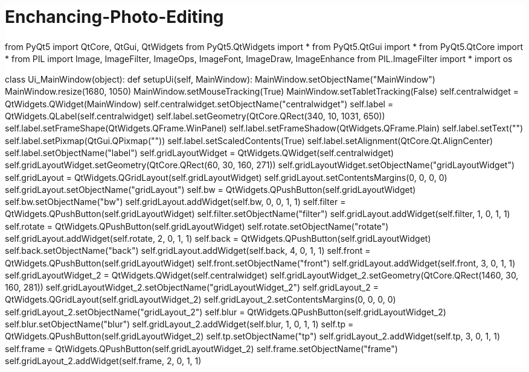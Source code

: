# Enchancing-Photo-Editing

from PyQt5 import QtCore, QtGui, QtWidgets
from PyQt5.QtWidgets import *
from PyQt5.QtGui import *
from PyQt5.QtCore import *
from PIL import Image, ImageFilter, ImageOps, ImageFont, ImageDraw, ImageEnhance
from PIL.ImageFilter import *
import os

class Ui_MainWindow(object):
    def setupUi(self, MainWindow):
        MainWindow.setObjectName("MainWindow")
        MainWindow.resize(1680, 1050)
        MainWindow.setMouseTracking(True)
        MainWindow.setTabletTracking(False)
        self.centralwidget = QtWidgets.QWidget(MainWindow)
        self.centralwidget.setObjectName("centralwidget")
        self.label = QtWidgets.QLabel(self.centralwidget)
        self.label.setGeometry(QtCore.QRect(340, 10, 1031, 650))
        self.label.setFrameShape(QtWidgets.QFrame.WinPanel)
        self.label.setFrameShadow(QtWidgets.QFrame.Plain)
        self.label.setText("")
        self.label.setPixmap(QtGui.QPixmap(""))
        self.label.setScaledContents(True)
        self.label.setAlignment(QtCore.Qt.AlignCenter)
        self.label.setObjectName("label")
        self.gridLayoutWidget = QtWidgets.QWidget(self.centralwidget)
        self.gridLayoutWidget.setGeometry(QtCore.QRect(60, 30, 160, 271))
        self.gridLayoutWidget.setObjectName("gridLayoutWidget")
        self.gridLayout = QtWidgets.QGridLayout(self.gridLayoutWidget)
        self.gridLayout.setContentsMargins(0, 0, 0, 0)
        self.gridLayout.setObjectName("gridLayout")
        self.bw = QtWidgets.QPushButton(self.gridLayoutWidget)
        self.bw.setObjectName("bw")
        self.gridLayout.addWidget(self.bw, 0, 0, 1, 1)
        self.filter = QtWidgets.QPushButton(self.gridLayoutWidget)
        self.filter.setObjectName("filter")
        self.gridLayout.addWidget(self.filter, 1, 0, 1, 1)
        self.rotate = QtWidgets.QPushButton(self.gridLayoutWidget)
        self.rotate.setObjectName("rotate")
        self.gridLayout.addWidget(self.rotate, 2, 0, 1, 1)
        self.back = QtWidgets.QPushButton(self.gridLayoutWidget)
        self.back.setObjectName("back")
        self.gridLayout.addWidget(self.back, 4, 0, 1, 1)
        self.front = QtWidgets.QPushButton(self.gridLayoutWidget)
        self.front.setObjectName("front")
        self.gridLayout.addWidget(self.front, 3, 0, 1, 1)
        self.gridLayoutWidget_2 = QtWidgets.QWidget(self.centralwidget)
        self.gridLayoutWidget_2.setGeometry(QtCore.QRect(1460, 30, 160, 281))
        self.gridLayoutWidget_2.setObjectName("gridLayoutWidget_2")
        self.gridLayout_2 = QtWidgets.QGridLayout(self.gridLayoutWidget_2)
        self.gridLayout_2.setContentsMargins(0, 0, 0, 0)
        self.gridLayout_2.setObjectName("gridLayout_2")
        self.blur = QtWidgets.QPushButton(self.gridLayoutWidget_2)
        self.blur.setObjectName("blur")
        self.gridLayout_2.addWidget(self.blur, 1, 0, 1, 1)
        self.tp = QtWidgets.QPushButton(self.gridLayoutWidget_2)
        self.tp.setObjectName("tp")
        self.gridLayout_2.addWidget(self.tp, 3, 0, 1, 1)
        self.frame = QtWidgets.QPushButton(self.gridLayoutWidget_2)
        self.frame.setObjectName("frame")
        self.gridLayout_2.addWidget(self.frame, 2, 0, 1, 1)